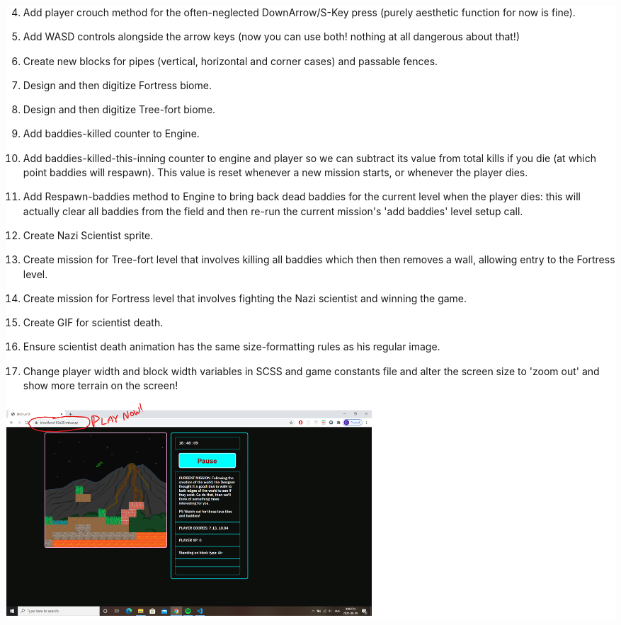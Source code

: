 4. Add player crouch method for the often-neglected DownArrow/S-Key press (purely aesthetic function for now is fine).

5. Add WASD controls alongside the arrow keys (now you can use both! nothing at all dangerous about that!)

6. Create new blocks for pipes (vertical, horizontal and corner cases) and passable fences.

7. Design and then digitize Fortress biome.

8. Design and then digitize Tree-fort biome.

9. Add baddies-killed counter to Engine.

10. Add baddies-killed-this-inning counter to engine and player so we can subtract its value from total kills if you die (at which point baddies will respawn). This value is reset whenever a new mission starts, or whenever the player dies.

11. Add Respawn-baddies method to Engine to bring back dead baddies for the current level when the player dies: this will actually clear all baddies from the field and then re-run the current mission's 'add baddies' level setup call.

12. Create Nazi Scientist sprite.

13. Create mission for Tree-fort level that involves killing all baddies which then then removes a wall, allowing entry to the Fortress level.

14. Create mission for Fortress level that involves fighting the Nazi scientist and winning the game.

15. Create GIF for scientist death.

16. Ensure scientist death animation has the same size-formatting rules as his regular image.

17. Change player width and block width variables in SCSS and game constants file and alter the screen size to 'zoom out' and show more terrain on the screen!

<img src="public/Screenshots/12-do-it-live.png" alt="Aw yah!" style="width: 60%;">
